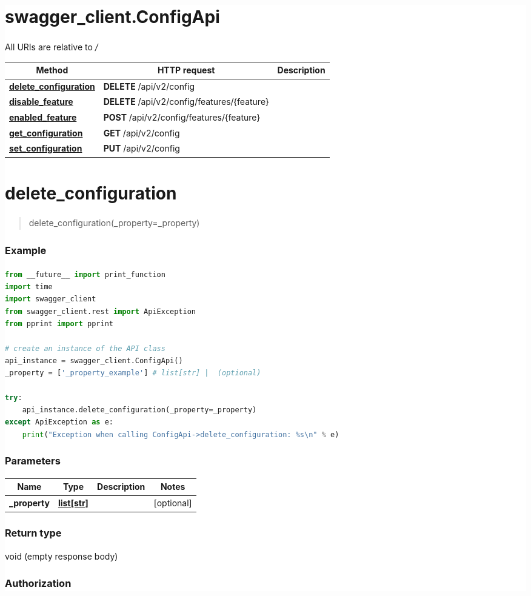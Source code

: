 # swagger_client.ConfigApi

All URIs are relative to _/_

| Method                                                        | HTTP request                                 | Description |
| ------------------------------------------------------------- | -------------------------------------------- | ----------- |
| [**delete_configuration**](ConfigApi.md#delete_configuration) | **DELETE** /api/v2/config                    |
| [**disable_feature**](ConfigApi.md#disable_feature)           | **DELETE** /api/v2/config/features/{feature} |
| [**enabled_feature**](ConfigApi.md#enabled_feature)           | **POST** /api/v2/config/features/{feature}   |
| [**get_configuration**](ConfigApi.md#get_configuration)       | **GET** /api/v2/config                       |
| [**set_configuration**](ConfigApi.md#set_configuration)       | **PUT** /api/v2/config                       |

# **delete_configuration**

> delete_configuration(\_property=\_property)

### Example

```python
from __future__ import print_function
import time
import swagger_client
from swagger_client.rest import ApiException
from pprint import pprint

# create an instance of the API class
api_instance = swagger_client.ConfigApi()
_property = ['_property_example'] # list[str] |  (optional)

try:
    api_instance.delete_configuration(_property=_property)
except ApiException as e:
    print("Exception when calling ConfigApi->delete_configuration: %s\n" % e)
```

### Parameters

| Name           | Type                    | Description | Notes      |
| -------------- | ----------------------- | ----------- | ---------- |
| **\_property** | [**list[str]**](str.md) |             | [optional] |

### Return type

void (empty response body)

### Authorization
